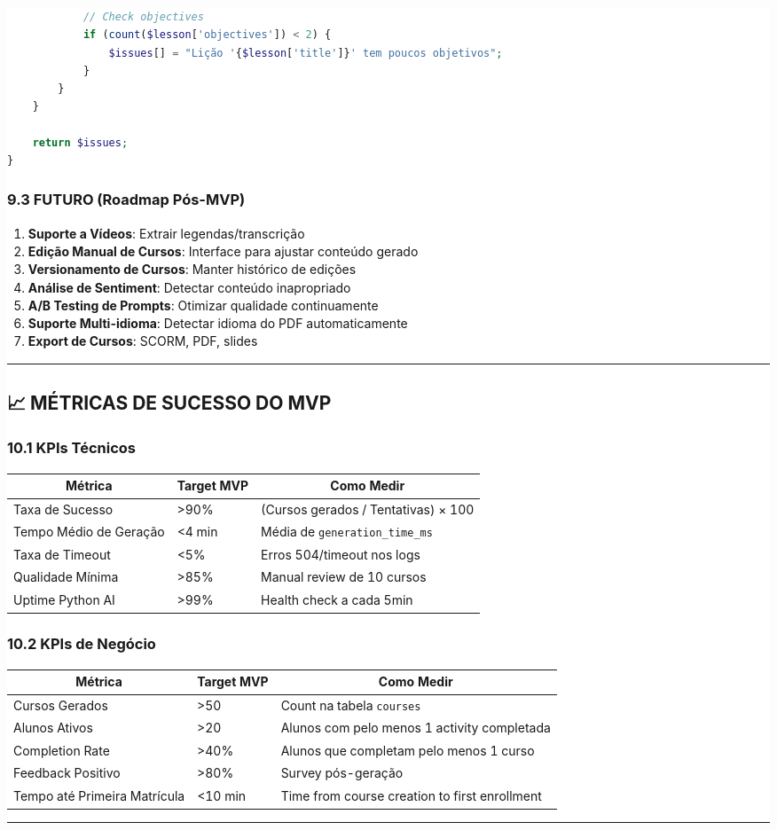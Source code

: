 ```php
            // Check objectives
            if (count($lesson['objectives']) < 2) {
                $issues[] = "Lição '{$lesson['title']}' tem poucos objetivos";
            }
        }
    }

    return $issues;
}
```

### 9.3 FUTURO (Roadmap Pós-MVP)

1. **Suporte a Vídeos**: Extrair legendas/transcrição
2. **Edição Manual de Cursos**: Interface para ajustar conteúdo gerado
3. **Versionamento de Cursos**: Manter histórico de edições
4. **Análise de Sentiment**: Detectar conteúdo inapropriado
5. **A/B Testing de Prompts**: Otimizar qualidade continuamente
6. **Suporte Multi-idioma**: Detectar idioma do PDF automaticamente
7. **Export de Cursos**: SCORM, PDF, slides

---

## 📈 MÉTRICAS DE SUCESSO DO MVP

### 10.1 KPIs Técnicos

| Métrica | Target MVP | Como Medir |
|---------|-----------|------------|
| Taxa de Sucesso | >90% | (Cursos gerados / Tentativas) × 100 |
| Tempo Médio de Geração | <4 min | Média de `generation_time_ms` |
| Taxa de Timeout | <5% | Erros 504/timeout nos logs |
| Qualidade Mínima | >85% | Manual review de 10 cursos |
| Uptime Python AI | >99% | Health check a cada 5min |

### 10.2 KPIs de Negócio

| Métrica | Target MVP | Como Medir |
|---------|-----------|------------|
| Cursos Gerados | >50 | Count na tabela `courses` |
| Alunos Ativos | >20 | Alunos com pelo menos 1 activity completada |
| Completion Rate | >40% | Alunos que completam pelo menos 1 curso |
| Feedback Positivo | >80% | Survey pós-geração |
| Tempo até Primeira Matrícula | <10 min | Time from course creation to first enrollment |

---